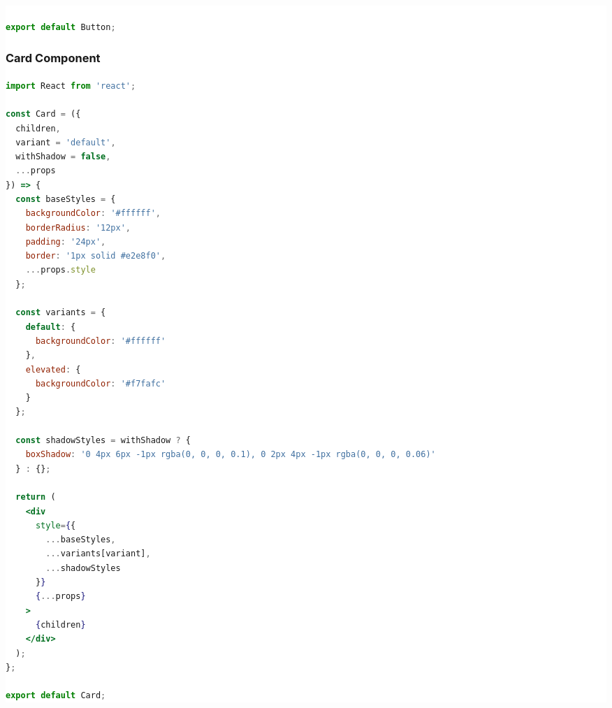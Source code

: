 ```jsx

export default Button;
```

### Card Component

```jsx
import React from 'react';

const Card = ({ 
  children, 
  variant = 'default',
  withShadow = false,
  ...props 
}) => {
  const baseStyles = {
    backgroundColor: '#ffffff',
    borderRadius: '12px',
    padding: '24px',
    border: '1px solid #e2e8f0',
    ...props.style
  };

  const variants = {
    default: {
      backgroundColor: '#ffffff'
    },
    elevated: {
      backgroundColor: '#f7fafc'
    }
  };

  const shadowStyles = withShadow ? {
    boxShadow: '0 4px 6px -1px rgba(0, 0, 0, 0.1), 0 2px 4px -1px rgba(0, 0, 0, 0.06)'
  } : {};

  return (
    <div
      style={{
        ...baseStyles,
        ...variants[variant],
        ...shadowStyles
      }}
      {...props}
    >
      {children}
    </div>
  );
};

export default Card;
```
